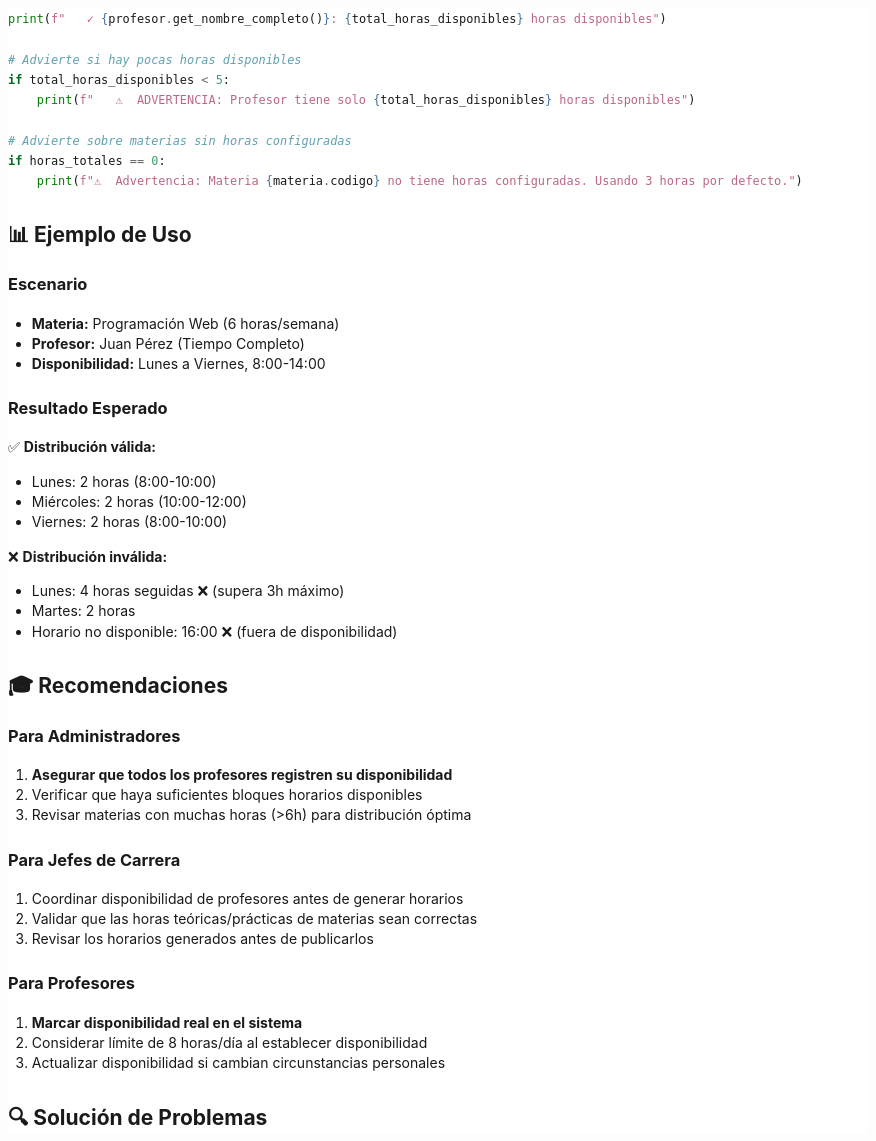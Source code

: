 ```python
print(f"   ✓ {profesor.get_nombre_completo()}: {total_horas_disponibles} horas disponibles")

# Advierte si hay pocas horas disponibles
if total_horas_disponibles < 5:
    print(f"   ⚠️  ADVERTENCIA: Profesor tiene solo {total_horas_disponibles} horas disponibles")

# Advierte sobre materias sin horas configuradas
if horas_totales == 0:
    print(f"⚠️  Advertencia: Materia {materia.codigo} no tiene horas configuradas. Usando 3 horas por defecto.")
```

## 📊 Ejemplo de Uso

### Escenario
- **Materia:** Programación Web (6 horas/semana)
- **Profesor:** Juan Pérez (Tiempo Completo)
- **Disponibilidad:** Lunes a Viernes, 8:00-14:00

### Resultado Esperado
✅ **Distribución válida:**
- Lunes: 2 horas (8:00-10:00)
- Miércoles: 2 horas (10:00-12:00)
- Viernes: 2 horas (8:00-10:00)

❌ **Distribución inválida:**
- Lunes: 4 horas seguidas ❌ (supera 3h máximo)
- Martes: 2 horas
- Horario no disponible: 16:00 ❌ (fuera de disponibilidad)

## 🎓 Recomendaciones

### Para Administradores
1. **Asegurar que todos los profesores registren su disponibilidad**
2. Verificar que haya suficientes bloques horarios disponibles
3. Revisar materias con muchas horas (>6h) para distribución óptima

### Para Jefes de Carrera
1. Coordinar disponibilidad de profesores antes de generar horarios
2. Validar que las horas teóricas/prácticas de materias sean correctas
3. Revisar los horarios generados antes de publicarlos

### Para Profesores
1. **Marcar disponibilidad real en el sistema**
2. Considerar límite de 8 horas/día al establecer disponibilidad
3. Actualizar disponibilidad si cambian circunstancias personales

## 🔍 Solución de Problemas
